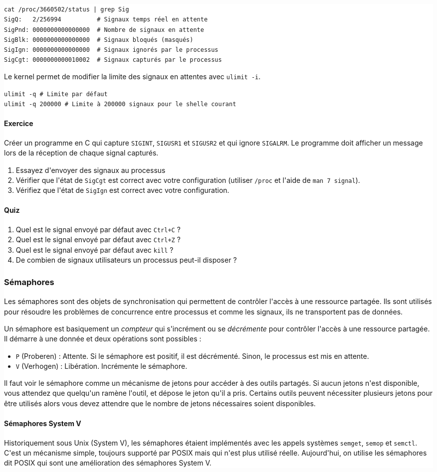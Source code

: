 ```text
cat /proc/3660502/status | grep Sig
SigQ:   2/256994          # Signaux temps réel en attente
SigPnd: 0000000000000000  # Nombre de signaux en attente
SigBlk: 0000000000000000  # Signaux bloqués (masqués)
SigIgn: 0000000000000000  # Signaux ignorés par le processus
SigCgt: 0000000000010002  # Signaux capturés par le processus
```

Le kernel permet de modifier la limite des signaux en attentes avec `ulimit -i`.

```text
ulimit -q # Limite par défaut
ulimit -q 200000 # Limite à 200000 signaux pour le shelle courant
```

#### Exercice

Créer un programme en C qui capture `SIGINT`, `SIGUSR1` et `SIGUSR2` et qui ignore `SIGALRM`. Le programme doit afficher un message lors de la réception de chaque signal capturés.

1. Essayez d'envoyer des signaux au processus
2. Vérifier que l'état de `SigCgt` est correct avec votre configuration (utiliser `/proc` et l'aide de `man 7 signal`).
3. Vérifiez que l'état de `SigIgn` est correct avec votre configuration.

#### Quiz

1. Quel est le signal envoyé par défaut avec `Ctrl+C` ?
2. Quel est le signal envoyé par défaut avec `Ctrl+Z` ?
3. Quel est le signal envoyé par défaut avec `kill` ?
4. De combien de signaux utilisateurs un processus peut-il disposer ?

### Sémaphores

Les sémaphores sont des objets de synchronisation qui permettent de contrôler l'accès à une ressource partagée. Ils sont utilisés pour résoudre les problèmes de concurrence entre processus et comme les signaux, ils ne transportent pas de données.

Un sémaphore est basiquement un *compteur* qui s'incrément ou se *décrémente*  pour contrôler l'accès à une ressource partagée. Il démarre à une donnée et deux opérations sont possibles :

- `P` (Proberen) : Attente. Si le sémaphore est positif, il est décrémenté. Sinon, le processus est mis en attente.
- `V` (Verhogen) : Libération. Incrémente le sémaphore.

Il faut voir le sémaphore comme un mécanisme de jetons pour accéder à des outils partagés. Si aucun jetons n'est disponible, vous attendez que quelqu'un ramène l'outil, et dépose le jeton qu'il a pris. Certains outils peuvent nécessiter plusieurs jetons pour être utilisés alors vous devez attendre que le nombre de jetons nécessaires soient disponibles.

#### Sémaphores System V

Historiquement sous Unix (System V), les sémaphores étaient implémentés avec les appels systèmes `semget`, `semop` et `semctl`. C'est un mécanisme simple, toujours supporté par POSIX mais qui n'est plus utilisé réelle.
Aujourd'hui, on utilise les sémaphores dit POSIX qui sont une amélioration des sémaphores System V.
